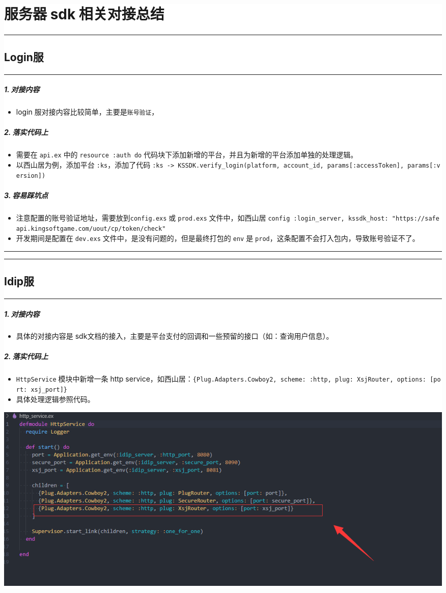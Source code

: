 # 服务器 sdk 相关对接总结

---
## Login服
---

#####   1. 对接内容
* login 服对接内容比较简单，主要是`账号验证`，

#####   2. 落实代码上
* 需要在 `api.ex` 中的 `resource :auth do` 代码块下添加新增的平台，并且为新增的平台添加单独的处理逻辑。
* 以西山居为例，添加平台 `:ks`，添加了代码 `:ks -> KSSDK.verify_login(platform, account_id, params[:accessToken], params[:version])`

#####   3. 容易踩坑点
* 注意配置的账号验证地址，需要放到`config.exs` 或 `prod.exs` 文件中，如西山居 `config :login_server, kssdk_host: "https://safeapi.kingsoftgame.com/uout/cp/token/check"`
* 开发期间是配置在 `dev.exs` 文件中，是没有问题的，但是最终打包的 `env` 是 `prod`，这条配置不会打入包内，导致账号验证不了。

---

---
## Idip服
---
#####   1. 对接内容
* 具体的对接内容是 sdk文档的接入，主要是平台支付的回调和一些预留的接口（如：查询用户信息）。

#####   2. 落实代码上
* `HttpService` 模块中新增一条 http service，如西山居：`{Plug.Adapters.Cowboy2, scheme: :http, plug: XsjRouter, options: [port: xsj_port]}`
* 具体处理逻辑参照代码。

![HttpService](/res/TIM截图20191011104428.png)
